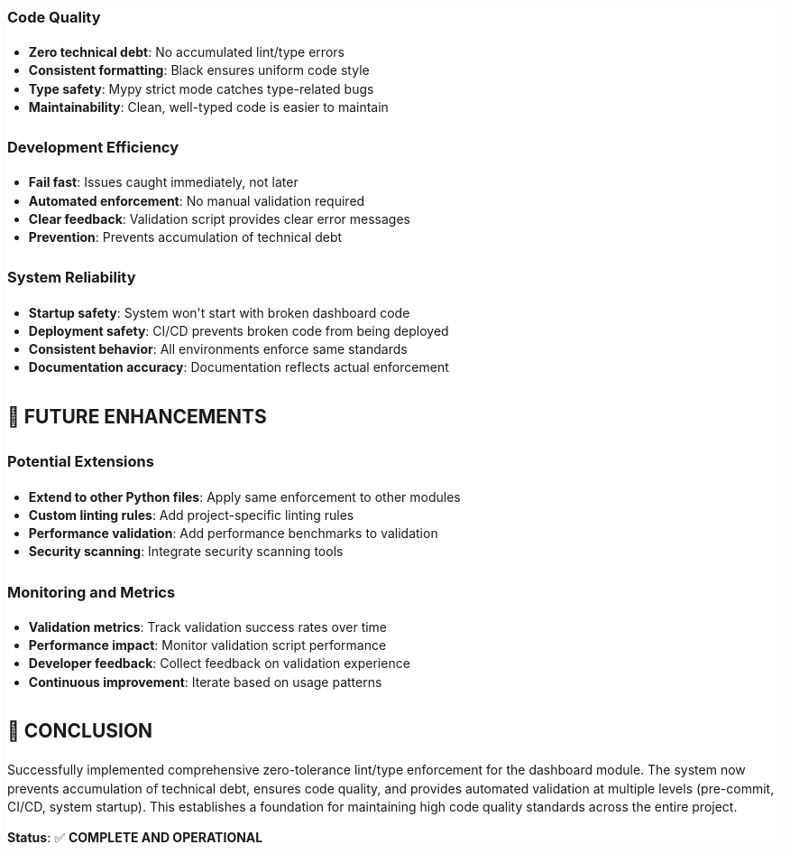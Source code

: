 ### **Code Quality**

- **Zero technical debt**: No accumulated lint/type errors
- **Consistent formatting**: Black ensures uniform code style
- **Type safety**: Mypy strict mode catches type-related bugs
- **Maintainability**: Clean, well-typed code is easier to maintain

### **Development Efficiency**

- **Fail fast**: Issues caught immediately, not later
- **Automated enforcement**: No manual validation required
- **Clear feedback**: Validation script provides clear error messages
- **Prevention**: Prevents accumulation of technical debt

### **System Reliability**

- **Startup safety**: System won't start with broken dashboard code
- **Deployment safety**: CI/CD prevents broken code from being deployed
- **Consistent behavior**: All environments enforce same standards
- **Documentation accuracy**: Documentation reflects actual enforcement

## 🔮 **FUTURE ENHANCEMENTS**

### **Potential Extensions**

- **Extend to other Python files**: Apply same enforcement to other modules
- **Custom linting rules**: Add project-specific linting rules
- **Performance validation**: Add performance benchmarks to validation
- **Security scanning**: Integrate security scanning tools

### **Monitoring and Metrics**

- **Validation metrics**: Track validation success rates over time
- **Performance impact**: Monitor validation script performance
- **Developer feedback**: Collect feedback on validation experience
- **Continuous improvement**: Iterate based on usage patterns

## 📝 **CONCLUSION**

Successfully implemented comprehensive zero-tolerance lint/type enforcement for the dashboard module. The system now prevents accumulation of technical debt, ensures code quality, and provides automated validation at multiple levels (pre-commit, CI/CD, system startup). This establishes a foundation for maintaining high code quality standards across the entire project.

**Status**: ✅ **COMPLETE AND OPERATIONAL**
